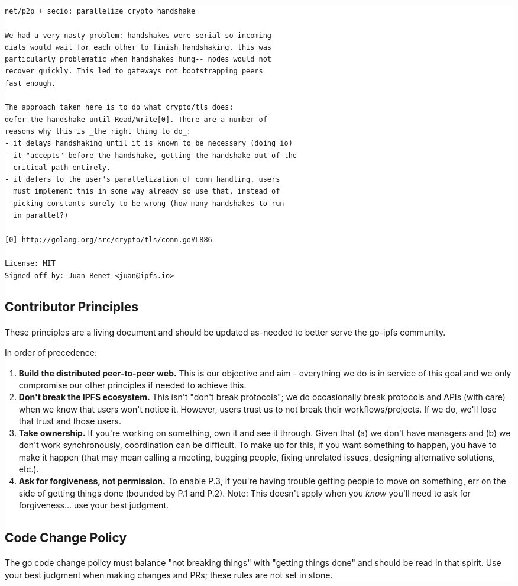```
net/p2p + secio: parallelize crypto handshake

We had a very nasty problem: handshakes were serial so incoming
dials would wait for each other to finish handshaking. this was
particularly problematic when handshakes hung-- nodes would not
recover quickly. This led to gateways not bootstrapping peers
fast enough.

The approach taken here is to do what crypto/tls does:
defer the handshake until Read/Write[0]. There are a number of
reasons why this is _the right thing to do_:
- it delays handshaking until it is known to be necessary (doing io)
- it "accepts" before the handshake, getting the handshake out of the
  critical path entirely.
- it defers to the user's parallelization of conn handling. users
  must implement this in some way already so use that, instead of
  picking constants surely to be wrong (how many handshakes to run
  in parallel?)

[0] http://golang.org/src/crypto/tls/conn.go#L886

License: MIT
Signed-off-by: Juan Benet <juan@ipfs.io>
```

## Contributor Principles

These principles are a living document and should be updated as-needed to better serve the go-ipfs community.

In order of precedence:

1. **Build the distributed peer-to-peer web.** This is our objective and aim - everything we do is in service of this goal and we only compromise our other principles if needed to achieve this.
2. **Don't break the IPFS ecosystem.** This isn't "don't break protocols"; we do occasionally break protocols and APIs (with care) when we know that users won't notice it. However, users trust us to not break their workflows/projects. If we do, we'll lose that trust and those users.
3. **Take ownership.** If you're working on something, own it and see it through. Given that (a) we don't have managers and (b) we don't work synchronously, coordination can be difficult. To make up for this, if you want something to happen, you have to make it happen (that may mean calling a meeting, bugging people, fixing unrelated issues, designing alternative solutions, etc.).
4. **Ask for forgiveness, not permission.** To enable P.3, if you're having trouble getting people to move on something, err on the side of getting things done (bounded by P.1 and P.2). Note: This doesn't apply when you *know* you'll need to ask for forgiveness... use your best judgment.

## Code Change Policy

The go code change policy must balance "not breaking things" with "getting things done" and should be read in that spirit. Use your best judgment when making changes and PRs; these rules are not set in stone.
